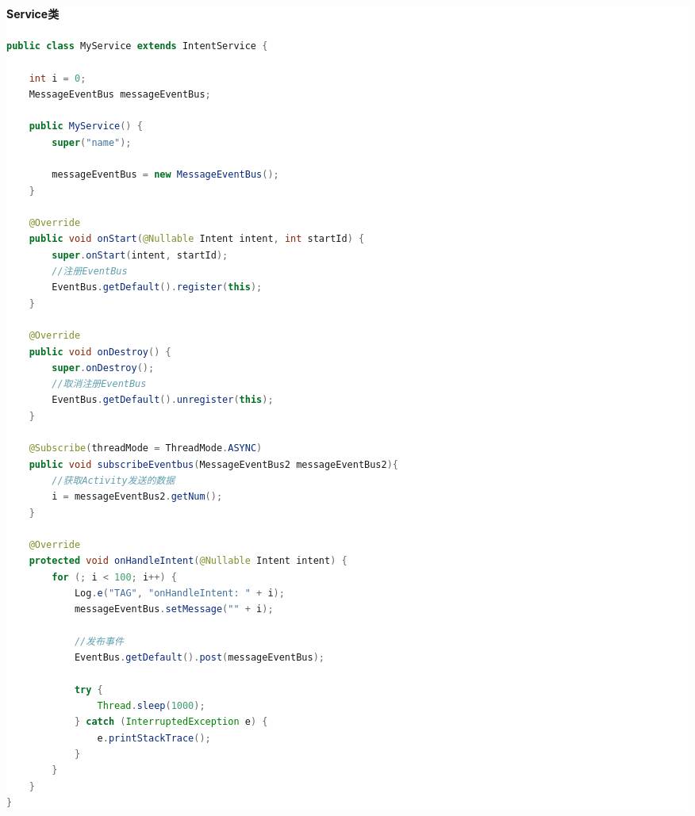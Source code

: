 

#### Service类

```java
public class MyService extends IntentService {

    int i = 0;
    MessageEventBus messageEventBus;

    public MyService() {
        super("name");

        messageEventBus = new MessageEventBus();
    }

    @Override
    public void onStart(@Nullable Intent intent, int startId) {
        super.onStart(intent, startId);
        //注册EventBus
        EventBus.getDefault().register(this);
    }

    @Override
    public void onDestroy() {
        super.onDestroy();
        //取消注册EventBus
        EventBus.getDefault().unregister(this);
    }

    @Subscribe(threadMode = ThreadMode.ASYNC)
    public void subscribeEventbus(MessageEventBus2 messageEventBus2){
        //获取Activity发送的数据
        i = messageEventBus2.getNum();
    }

    @Override
    protected void onHandleIntent(@Nullable Intent intent) {
        for (; i < 100; i++) {
            Log.e("TAG", "onHandleIntent: " + i);
            messageEventBus.setMessage("" + i);

            //发布事件
            EventBus.getDefault().post(messageEventBus);

            try {
                Thread.sleep(1000);
            } catch (InterruptedException e) {
                e.printStackTrace();
            }
        }
    }
}
```
